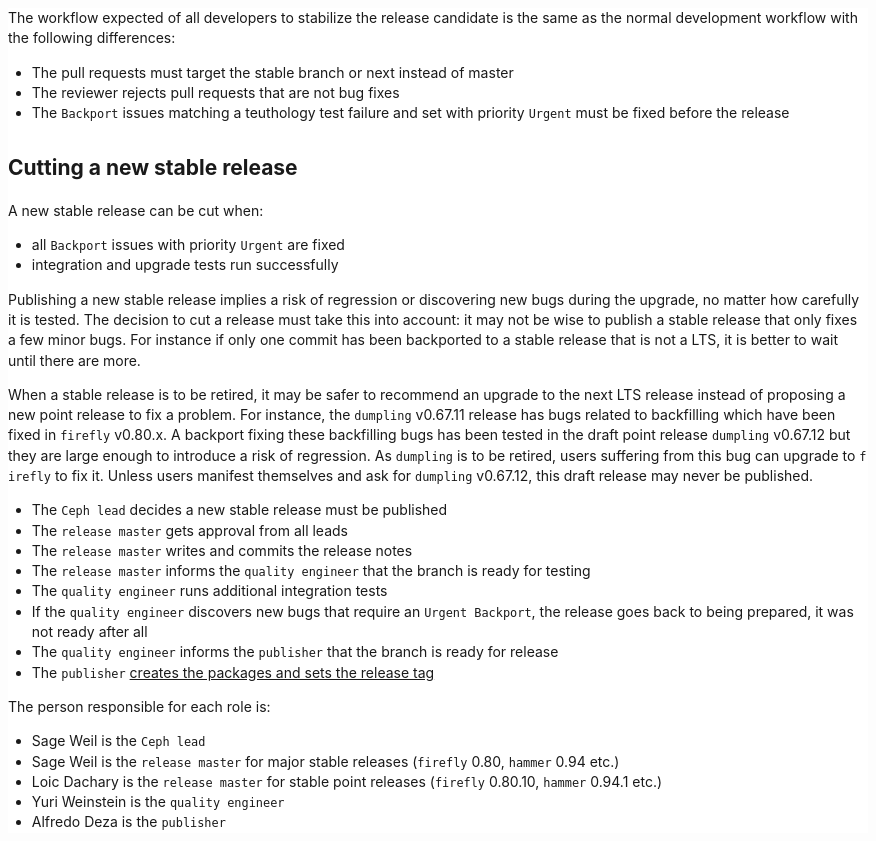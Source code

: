 The workflow expected of all developers to stabilize the release
candidate is the same as the normal development workflow with the
following differences:

-   The pull requests must target the stable branch or next instead of
    master
-   The reviewer rejects pull requests that are not bug fixes
-   The `Backport` issues matching a teuthology test failure and set
    with priority `Urgent` must be fixed before the release

## Cutting a new stable release

A new stable release can be cut when:

-   all `Backport` issues with priority `Urgent` are fixed
-   integration and upgrade tests run successfully

Publishing a new stable release implies a risk of regression or
discovering new bugs during the upgrade, no matter how carefully it is
tested. The decision to cut a release must take this into account: it
may not be wise to publish a stable release that only fixes a few minor
bugs. For instance if only one commit has been backported to a stable
release that is not a LTS, it is better to wait until there are more.

When a stable release is to be retired, it may be safer to recommend an
upgrade to the next LTS release instead of proposing a new point release
to fix a problem. For instance, the `dumpling` v0.67.11 release has bugs
related to backfilling which have been fixed in `firefly` v0.80.x. A
backport fixing these backfilling bugs has been tested in the draft
point release `dumpling` v0.67.12 but they are large enough to introduce
a risk of regression. As `dumpling` is to be retired, users suffering
from this bug can upgrade to `firefly` to fix it. Unless users manifest
themselves and ask for `dumpling` v0.67.12, this draft release may never
be published.

-   The `Ceph lead` decides a new stable release must be published
-   The `release master` gets approval from all leads
-   The `release master` writes and commits the release notes
-   The `release master` informs the `quality engineer` that the branch
    is ready for testing
-   The `quality engineer` runs additional integration tests
-   If the `quality engineer` discovers new bugs that require an
    `Urgent Backport`, the release goes back to being prepared, it was
    not ready after all
-   The `quality engineer` informs the `publisher` that the branch is
    ready for release
-   The `publisher` [creates the packages and sets the release
    tag](../release-process)

The person responsible for each role is:

-   Sage Weil is the `Ceph lead`
-   Sage Weil is the `release master` for major stable releases
    (`firefly` 0.80, `hammer` 0.94 etc.)
-   Loic Dachary is the `release master` for stable point releases
    (`firefly` 0.80.10, `hammer` 0.94.1 etc.)
-   Yuri Weinstein is the `quality engineer`
-   Alfredo Deza is the `publisher`

